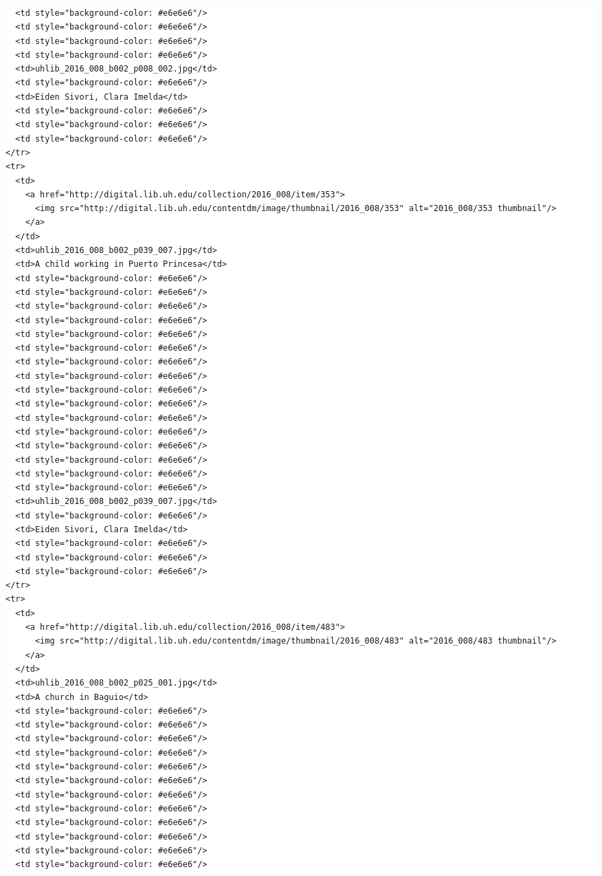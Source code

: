       <td style="background-color: #e6e6e6"/>
      <td style="background-color: #e6e6e6"/>
      <td style="background-color: #e6e6e6"/>
      <td style="background-color: #e6e6e6"/>
      <td>uhlib_2016_008_b002_p008_002.jpg</td>
      <td style="background-color: #e6e6e6"/>
      <td>Eiden Sivori, Clara Imelda</td>
      <td style="background-color: #e6e6e6"/>
      <td style="background-color: #e6e6e6"/>
      <td style="background-color: #e6e6e6"/>
    </tr>
    <tr>
      <td>
        <a href="http://digital.lib.uh.edu/collection/2016_008/item/353">
          <img src="http://digital.lib.uh.edu/contentdm/image/thumbnail/2016_008/353" alt="2016_008/353 thumbnail"/>
        </a>
      </td>
      <td>uhlib_2016_008_b002_p039_007.jpg</td>
      <td>A child working in Puerto Princesa</td>
      <td style="background-color: #e6e6e6"/>
      <td style="background-color: #e6e6e6"/>
      <td style="background-color: #e6e6e6"/>
      <td style="background-color: #e6e6e6"/>
      <td style="background-color: #e6e6e6"/>
      <td style="background-color: #e6e6e6"/>
      <td style="background-color: #e6e6e6"/>
      <td style="background-color: #e6e6e6"/>
      <td style="background-color: #e6e6e6"/>
      <td style="background-color: #e6e6e6"/>
      <td style="background-color: #e6e6e6"/>
      <td style="background-color: #e6e6e6"/>
      <td style="background-color: #e6e6e6"/>
      <td style="background-color: #e6e6e6"/>
      <td style="background-color: #e6e6e6"/>
      <td style="background-color: #e6e6e6"/>
      <td>uhlib_2016_008_b002_p039_007.jpg</td>
      <td style="background-color: #e6e6e6"/>
      <td>Eiden Sivori, Clara Imelda</td>
      <td style="background-color: #e6e6e6"/>
      <td style="background-color: #e6e6e6"/>
      <td style="background-color: #e6e6e6"/>
    </tr>
    <tr>
      <td>
        <a href="http://digital.lib.uh.edu/collection/2016_008/item/483">
          <img src="http://digital.lib.uh.edu/contentdm/image/thumbnail/2016_008/483" alt="2016_008/483 thumbnail"/>
        </a>
      </td>
      <td>uhlib_2016_008_b002_p025_001.jpg</td>
      <td>A church in Baguio</td>
      <td style="background-color: #e6e6e6"/>
      <td style="background-color: #e6e6e6"/>
      <td style="background-color: #e6e6e6"/>
      <td style="background-color: #e6e6e6"/>
      <td style="background-color: #e6e6e6"/>
      <td style="background-color: #e6e6e6"/>
      <td style="background-color: #e6e6e6"/>
      <td style="background-color: #e6e6e6"/>
      <td style="background-color: #e6e6e6"/>
      <td style="background-color: #e6e6e6"/>
      <td style="background-color: #e6e6e6"/>
      <td style="background-color: #e6e6e6"/>